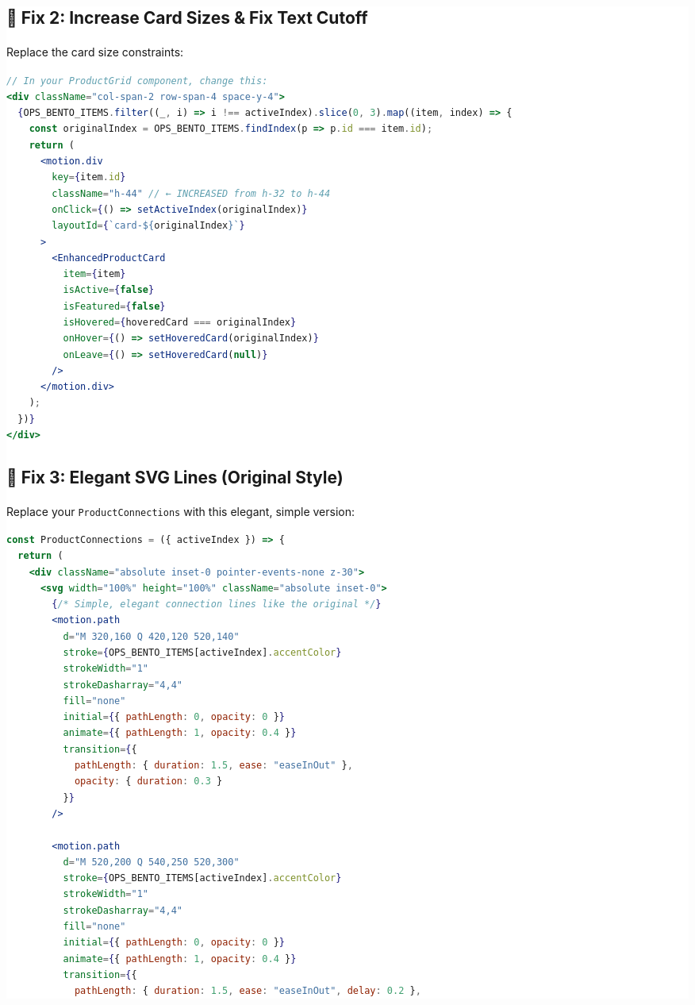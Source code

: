 ## 🎯 **Fix 2: Increase Card Sizes & Fix Text Cutoff**

Replace the card size constraints:

```jsx
// In your ProductGrid component, change this:
<div className="col-span-2 row-span-4 space-y-4">
  {OPS_BENTO_ITEMS.filter((_, i) => i !== activeIndex).slice(0, 3).map((item, index) => {
    const originalIndex = OPS_BENTO_ITEMS.findIndex(p => p.id === item.id);
    return (
      <motion.div 
        key={item.id}
        className="h-44" // ← INCREASED from h-32 to h-44
        onClick={() => setActiveIndex(originalIndex)}
        layoutId={`card-${originalIndex}`}
      >
        <EnhancedProductCard 
          item={item} 
          isActive={false}
          isFeatured={false}
          isHovered={hoveredCard === originalIndex}
          onHover={() => setHoveredCard(originalIndex)}
          onLeave={() => setHoveredCard(null)}
        />
      </motion.div>
    );
  })}
</div>
```

## 🎯 **Fix 3: Elegant SVG Lines (Original Style)**

Replace your `ProductConnections` with this elegant, simple version:

```jsx
const ProductConnections = ({ activeIndex }) => {
  return (
    <div className="absolute inset-0 pointer-events-none z-30">
      <svg width="100%" height="100%" className="absolute inset-0">
        {/* Simple, elegant connection lines like the original */}
        <motion.path 
          d="M 320,160 Q 420,120 520,140" 
          stroke={OPS_BENTO_ITEMS[activeIndex].accentColor}
          strokeWidth="1"
          strokeDasharray="4,4"
          fill="none"
          initial={{ pathLength: 0, opacity: 0 }}
          animate={{ pathLength: 1, opacity: 0.4 }}
          transition={{
            pathLength: { duration: 1.5, ease: "easeInOut" },
            opacity: { duration: 0.3 }
          }}
        />
        
        <motion.path 
          d="M 520,200 Q 540,250 520,300" 
          stroke={OPS_BENTO_ITEMS[activeIndex].accentColor}
          strokeWidth="1"
          strokeDasharray="4,4"
          fill="none"
          initial={{ pathLength: 0, opacity: 0 }}
          animate={{ pathLength: 1, opacity: 0.4 }}
          transition={{
            pathLength: { duration: 1.5, ease: "easeInOut", delay: 0.2 },
```